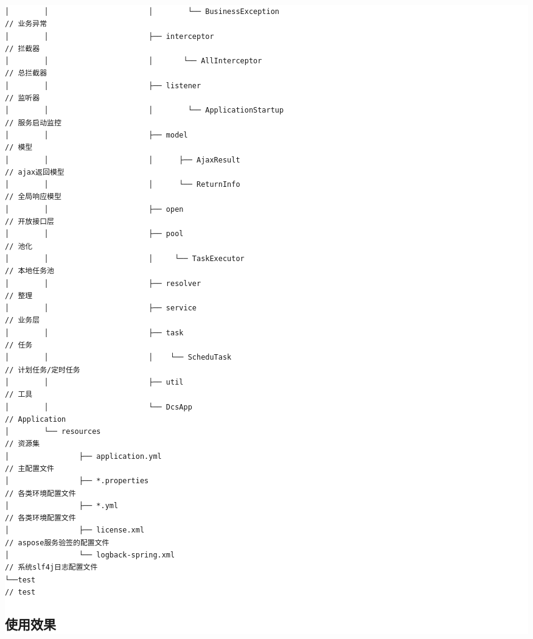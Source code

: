 ```
│        │                       │        └── BusinessException                                                         // 业务异常
│        │                       ├── interceptor                                                                        // 拦截器
│        │                       │       └── AllInterceptor                                                             // 总拦截器
│        │                       ├── listener                                                                           // 监听器
│        │                       │        └── ApplicationStartup                                                        // 服务启动监控 
│        │                       ├── model                                                                              // 模型
│        │                       │      ├── AjaxResult                                                                  // ajax返回模型
│        │                       │      └── ReturnInfo                                                                  // 全局响应模型
│        │                       ├── open                                                                               // 开放接口层
│        │                       ├── pool                                                                               // 池化
│        │                       │     └── TaskExecutor                                                                 // 本地任务池
│        │                       ├── resolver                                                                           // 整理
│        │                       ├── service                                                                            // 业务层
│        │                       ├── task                                                                               // 任务
│        │                       │    └── ScheduTask                                                                    // 计划任务/定时任务
│        │                       ├── util                                                                               // 工具
│        │                       └── DcsApp                                                                             // Application
│        └── resources                                                                                                  // 资源集   
│                ├── application.yml                                                                                    // 主配置文件
│                ├── *.properties                                                                                       // 各类环境配置文件
│                ├── *.yml                                                                                              // 各类环境配置文件
│                ├── license.xml                                                                                        // aspose服务验签的配置文件
│                └── logback-spring.xml                                                                                 // 系统slf4j日志配置文件                
└──test                                                                                                                 // test
```

## <span id="use_effect" >使用效果 </span>
